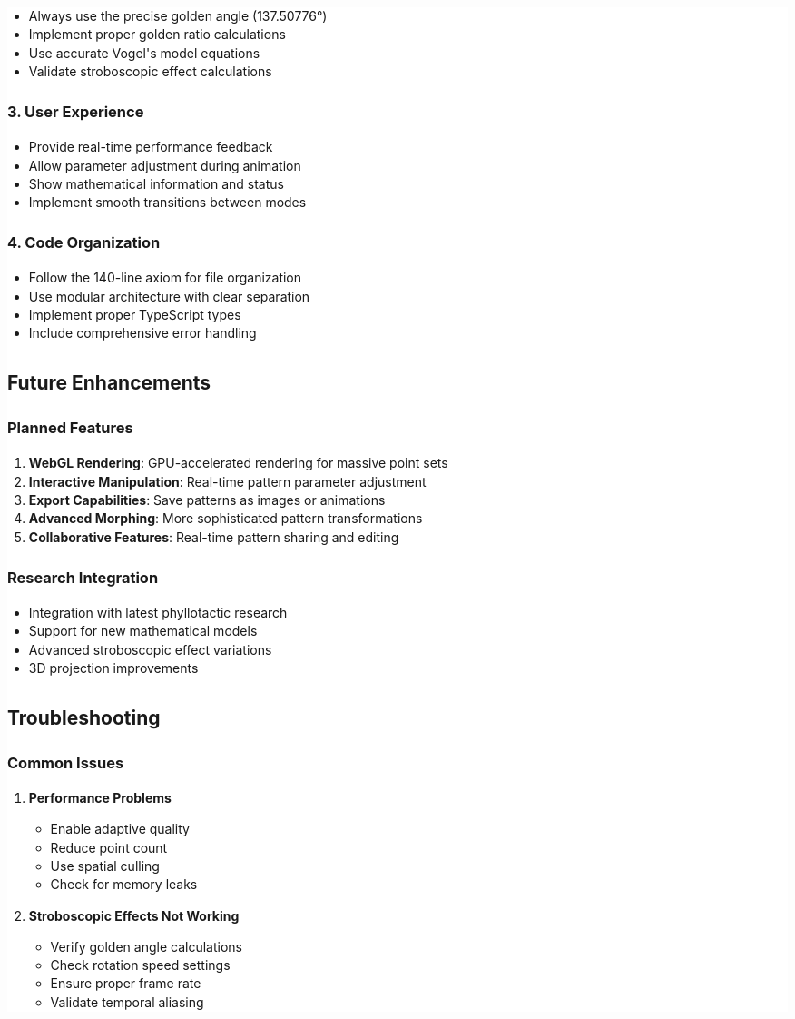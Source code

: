 - Always use the precise golden angle (137.50776°)
- Implement proper golden ratio calculations
- Use accurate Vogel's model equations
- Validate stroboscopic effect calculations

### 3. User Experience

- Provide real-time performance feedback
- Allow parameter adjustment during animation
- Show mathematical information and status
- Implement smooth transitions between modes

### 4. Code Organization

- Follow the 140-line axiom for file organization
- Use modular architecture with clear separation
- Implement proper TypeScript types
- Include comprehensive error handling

## Future Enhancements

### Planned Features

1. **WebGL Rendering**: GPU-accelerated rendering for massive point sets
2. **Interactive Manipulation**: Real-time pattern parameter adjustment
3. **Export Capabilities**: Save patterns as images or animations
4. **Advanced Morphing**: More sophisticated pattern transformations
5. **Collaborative Features**: Real-time pattern sharing and editing

### Research Integration

- Integration with latest phyllotactic research
- Support for new mathematical models
- Advanced stroboscopic effect variations
- 3D projection improvements

## Troubleshooting

### Common Issues

1. **Performance Problems**
   - Enable adaptive quality
   - Reduce point count
   - Use spatial culling
   - Check for memory leaks

2. **Stroboscopic Effects Not Working**
   - Verify golden angle calculations
   - Check rotation speed settings
   - Ensure proper frame rate
   - Validate temporal aliasing
